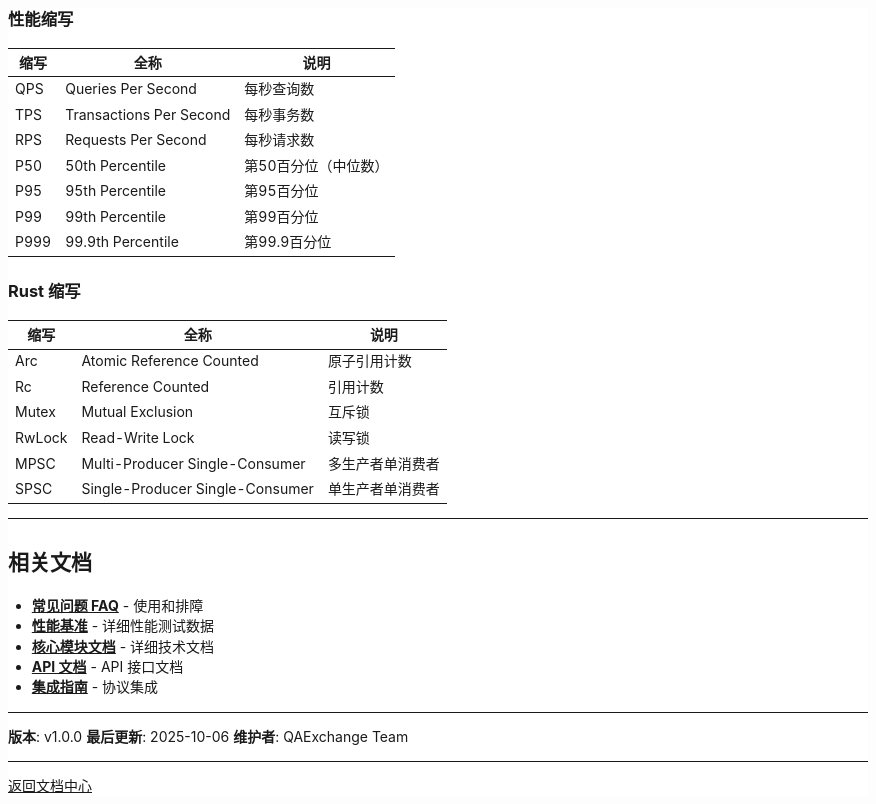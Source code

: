 ### 性能缩写

| 缩写 | 全称 | 说明 |
|------|------|------|
| QPS | Queries Per Second | 每秒查询数 |
| TPS | Transactions Per Second | 每秒事务数 |
| RPS | Requests Per Second | 每秒请求数 |
| P50 | 50th Percentile | 第50百分位（中位数） |
| P95 | 95th Percentile | 第95百分位 |
| P99 | 99th Percentile | 第99百分位 |
| P999 | 99.9th Percentile | 第99.9百分位 |

### Rust 缩写

| 缩写 | 全称 | 说明 |
|------|------|------|
| Arc | Atomic Reference Counted | 原子引用计数 |
| Rc | Reference Counted | 引用计数 |
| Mutex | Mutual Exclusion | 互斥锁 |
| RwLock | Read-Write Lock | 读写锁 |
| MPSC | Multi-Producer Single-Consumer | 多生产者单消费者 |
| SPSC | Single-Producer Single-Consumer | 单生产者单消费者 |

---

## 相关文档

- **[常见问题 FAQ](faq.md)** - 使用和排障
- **[性能基准](benchmarks.md)** - 详细性能测试数据
- **[核心模块文档](../03_core_modules/)** - 详细技术文档
- **[API 文档](../04_api/)** - API 接口文档
- **[集成指南](../05_integration/)** - 协议集成

---

**版本**: v1.0.0
**最后更新**: 2025-10-06
**维护者**: QAExchange Team

---

[返回文档中心](../README.md)
